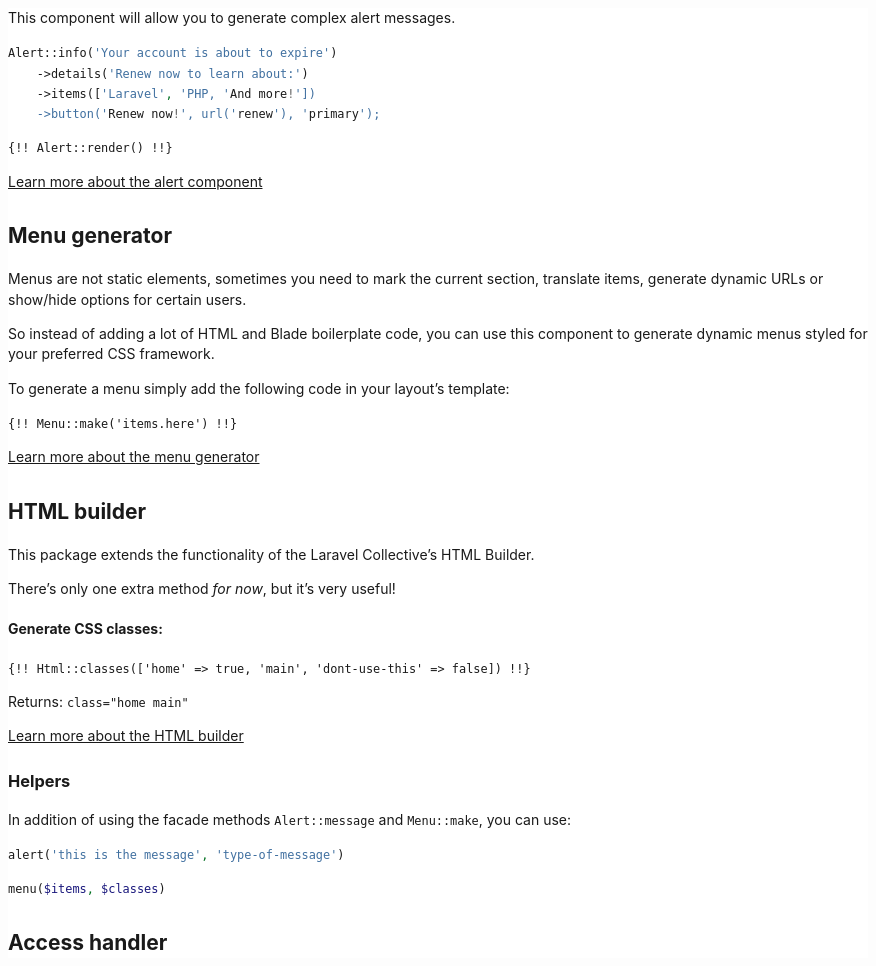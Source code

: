 This component will allow you to generate complex alert messages.

```php
Alert::info('Your account is about to expire')
    ->details('Renew now to learn about:')
    ->items(['Laravel', 'PHP, 'And more!'])
    ->button('Renew now!', url('renew'), 'primary');
```

```blade
{!! Alert::render() !!}
```

[Learn more about the alert component](docs/alert-messages.md)

## Menu generator

Menus are not static elements, sometimes you need to mark the current section, translate items, generate dynamic URLs or show/hide options for certain users.

So instead of adding a lot of HTML and Blade boilerplate code, you can use this component to generate dynamic menus styled for your preferred CSS framework.

To generate a menu simply add the following code in your layout’s template:

```blade
{!! Menu::make('items.here') !!}
```

[Learn more about the menu generator](docs/menu-generator.md)

## HTML builder

This package extends the functionality of the Laravel Collective’s HTML Builder.

There’s only one extra method _for now_, but it’s very useful!

#### Generate CSS classes:

```blade
{!! Html::classes(['home' => true, 'main', 'dont-use-this' => false]) !!}
```

Returns: `class="home main"`

[Learn more about the HTML builder](docs/html-builder.md)

### Helpers

In addition of using the facade methods `Alert::message` and `Menu::make`, you can use:

```php
alert('this is the message', 'type-of-message')
```

```php
menu($items, $classes)
```

## Access handler
